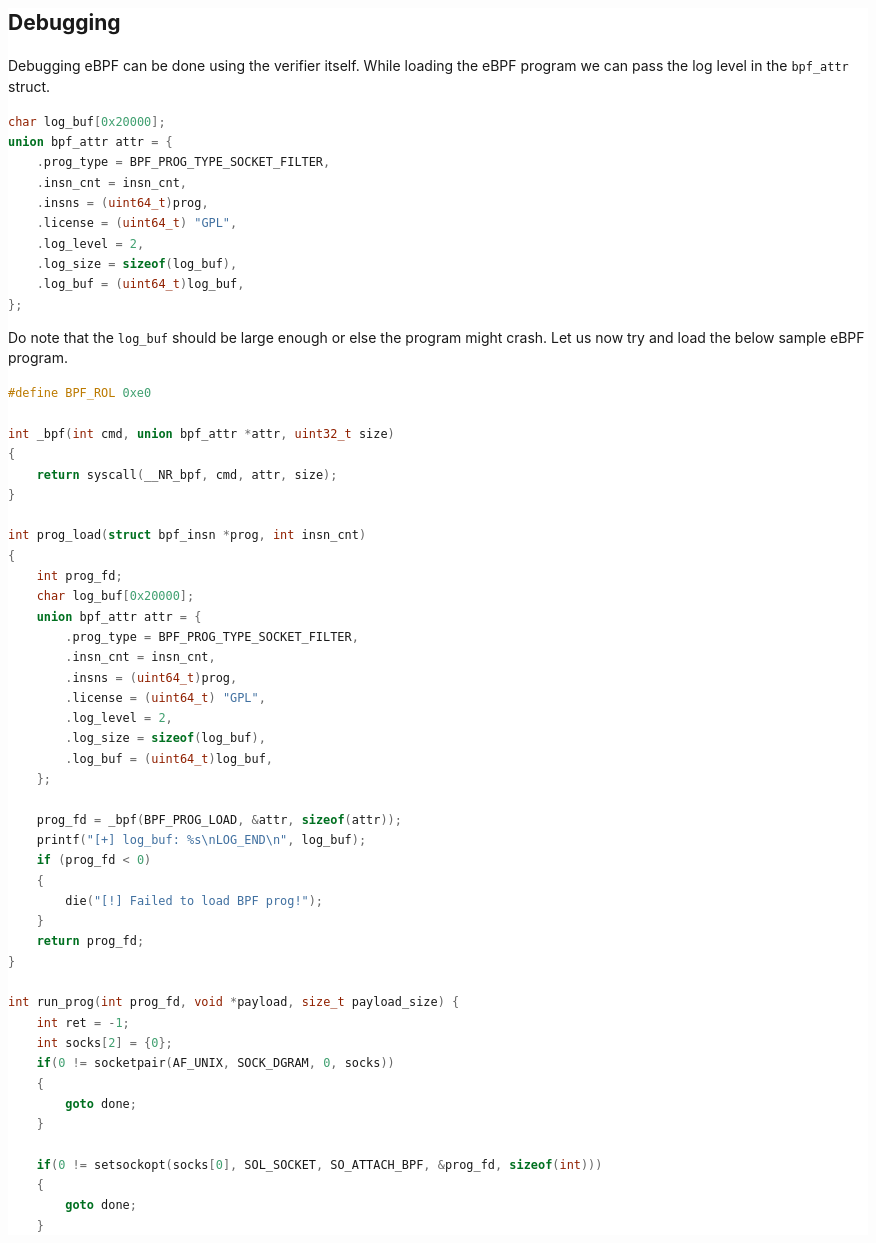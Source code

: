 ## Debugging

Debugging eBPF can be done using the verifier itself. While loading the eBPF program we can pass the log level in the `bpf_attr` struct.

```c
char log_buf[0x20000];
union bpf_attr attr = {
    .prog_type = BPF_PROG_TYPE_SOCKET_FILTER,
    .insn_cnt = insn_cnt,
    .insns = (uint64_t)prog,
    .license = (uint64_t) "GPL",
    .log_level = 2,
    .log_size = sizeof(log_buf),
    .log_buf = (uint64_t)log_buf,
};
```

Do note that the `log_buf` should be large enough or else the program might crash. Let us now try and load the below sample eBPF program.

```c
#define BPF_ROL 0xe0

int _bpf(int cmd, union bpf_attr *attr, uint32_t size)
{
    return syscall(__NR_bpf, cmd, attr, size);
}

int prog_load(struct bpf_insn *prog, int insn_cnt)
{
    int prog_fd;
    char log_buf[0x20000];
    union bpf_attr attr = {
        .prog_type = BPF_PROG_TYPE_SOCKET_FILTER,
        .insn_cnt = insn_cnt,
        .insns = (uint64_t)prog,
        .license = (uint64_t) "GPL",
        .log_level = 2,
        .log_size = sizeof(log_buf),
        .log_buf = (uint64_t)log_buf,
    };

    prog_fd = _bpf(BPF_PROG_LOAD, &attr, sizeof(attr));
    printf("[+] log_buf: %s\nLOG_END\n", log_buf);
    if (prog_fd < 0)
    {
        die("[!] Failed to load BPF prog!");
    }
    return prog_fd;
}

int run_prog(int prog_fd, void *payload, size_t payload_size) {
    int ret = -1;
    int socks[2] = {0};
    if(0 != socketpair(AF_UNIX, SOCK_DGRAM, 0, socks))
    {
        goto done;
    }

    if(0 != setsockopt(socks[0], SOL_SOCKET, SO_ATTACH_BPF, &prog_fd, sizeof(int)))
    {
        goto done;
    }

```